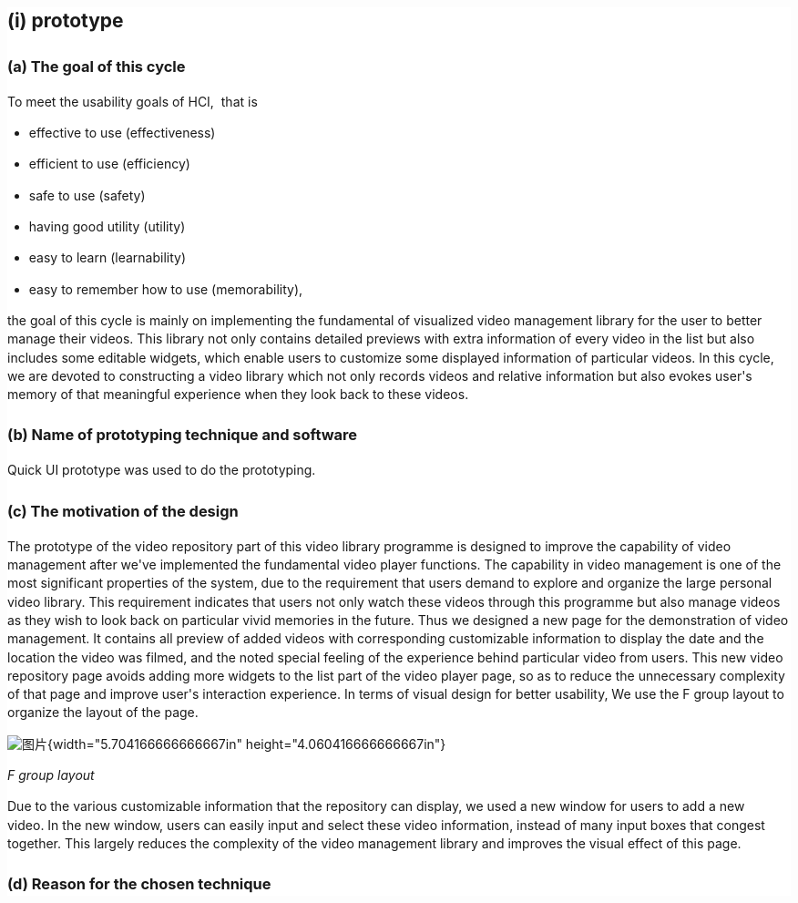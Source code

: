 ## (i) prototype 

### (a) The goal of this cycle

To meet the usability goals of HCI,  that is

-   effective to use (effectiveness)

-   efficient to use (efficiency)

-   safe to use (safety)

-   having good utility (utility)

-   easy to learn (learnability)

-   easy to remember how to use (memorability),

the goal of this cycle is mainly on implementing the fundamental of visualized video management library for the user to better manage their videos. This library not only contains detailed previews with extra information of every video in the list but also includes some editable widgets, which enable users to customize some displayed information of particular videos. In this cycle, we are devoted to constructing a video library which not only records videos and relative information but also evokes user's memory of that meaningful experience when they look back to these videos.

### (b) Name of prototyping technique and software

Quick UI prototype was used to do the prototyping.

### (c) The motivation of the design

The prototype of the video repository part of this video library programme is designed to improve the capability of video management after we've implemented the fundamental video player functions. The capability in video management is one of the most significant properties of the system, due to the requirement that users demand to explore and organize the large personal video library. This requirement indicates that users not only watch these videos through this programme but also manage videos as they wish to look back on particular vivid memories in the future. Thus we designed a new page for the demonstration of video management. It contains all preview of added videos with corresponding customizable information to display the date and the location the video was filmed, and the noted special feeling of the experience behind particular video from users. This new video repository page avoids adding more widgets to the list part of the video player page, so as to reduce the unnecessary complexity of that page and improve user's interaction experience. In terms of visual design for better usability, We use the F group layout to organize the layout of the page.

![图片](media/image8.png){width="5.704166666666667in" height="4.060416666666667in"}

*F group layout*

Due to the various customizable information that the repository can display, we used a new window for users to add a new video. In the new window, users can easily input and select these video information, instead of many input boxes that congest together. This largely reduces the complexity of the video management library and improves the visual effect of this page.

### (d) Reason for the chosen technique
